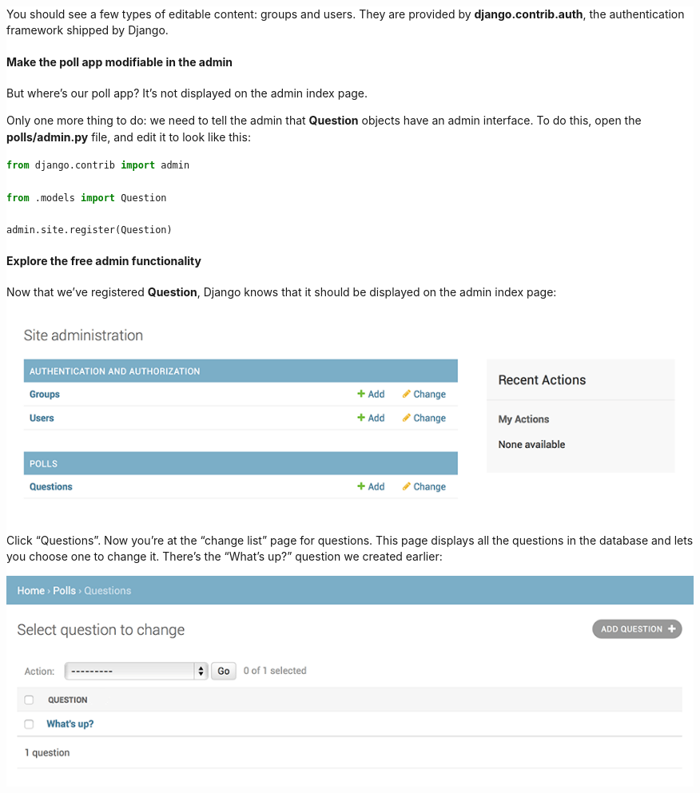 You should see a few types of editable content: groups and users. They are provided by __django.contrib.auth__, the authentication framework shipped by Django.

#### Make the poll app modifiable in the admin

But where’s our poll app? It’s not displayed on the admin index page.

Only one more thing to do: we need to tell the admin that __Question__ objects have an admin interface. To do this, open the __polls/admin.py__ file, and edit it to look like this:

```py
from django.contrib import admin

from .models import Question

admin.site.register(Question)
```

#### Explore the free admin functionality

Now that we’ve registered __Question__, Django knows that it should be displayed on the admin index page:

![admin3](images/admin03t.png)

Click “Questions”. Now you’re at the “change list” page for questions. This page displays all the questions in the database and lets you choose one to change it. There’s the “What’s up?” question we created earlier:

![admin4](images/admin04t.png)
